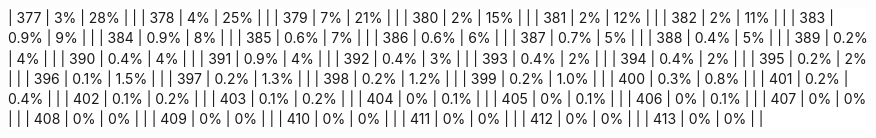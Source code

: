 | 377 | 3% | 28% |  |
| 378 | 4% | 25% |  |
| 379 | 7% | 21% |  |
| 380 | 2% | 15% |  |
| 381 | 2% | 12% |  |
| 382 | 2% | 11% |  |
| 383 | 0.9% | 9% |  |
| 384 | 0.9% | 8% |  |
| 385 | 0.6% | 7% |  |
| 386 | 0.6% | 6% |  |
| 387 | 0.7% | 5% |  |
| 388 | 0.4% | 5% |  |
| 389 | 0.2% | 4% |  |
| 390 | 0.4% | 4% |  |
| 391 | 0.9% | 4% |  |
| 392 | 0.4% | 3% |  |
| 393 | 0.4% | 2% |  |
| 394 | 0.4% | 2% |  |
| 395 | 0.2% | 2% |  |
| 396 | 0.1% | 1.5% |  |
| 397 | 0.2% | 1.3% |  |
| 398 | 0.2% | 1.2% |  |
| 399 | 0.2% | 1.0% |  |
| 400 | 0.3% | 0.8% |  |
| 401 | 0.2% | 0.4% |  |
| 402 | 0.1% | 0.2% |  |
| 403 | 0.1% | 0.2% |  |
| 404 | 0% | 0.1% |  |
| 405 | 0% | 0.1% |  |
| 406 | 0% | 0.1% |  |
| 407 | 0% | 0% |  |
| 408 | 0% | 0% |  |
| 409 | 0% | 0% |  |
| 410 | 0% | 0% |  |
| 411 | 0% | 0% |  |
| 412 | 0% | 0% |  |
| 413 | 0% | 0% |  |